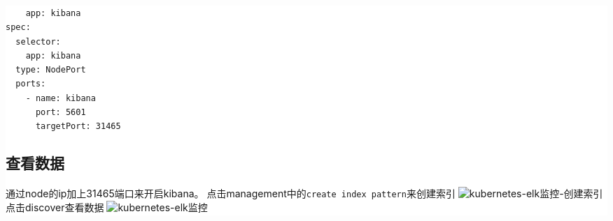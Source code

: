 ```
    app: kibana
spec:
  selector:
    app: kibana
  type: NodePort
  ports:
    - name: kibana
      port: 5601
      targetPort: 31465
```
## 查看数据
通过node的ip加上31465端口来开启kibana。
点击management中的`create index pattern`来创建索引
![kubernetes-elk监控-创建索引](../images/kubernetes/kubernetes-elk-monitor-create-index.jpeg)
点击discover查看数据
![kubernetes-elk监控](../images/kubernetes/kubernetes-elk-monitor-discover.jpeg)
